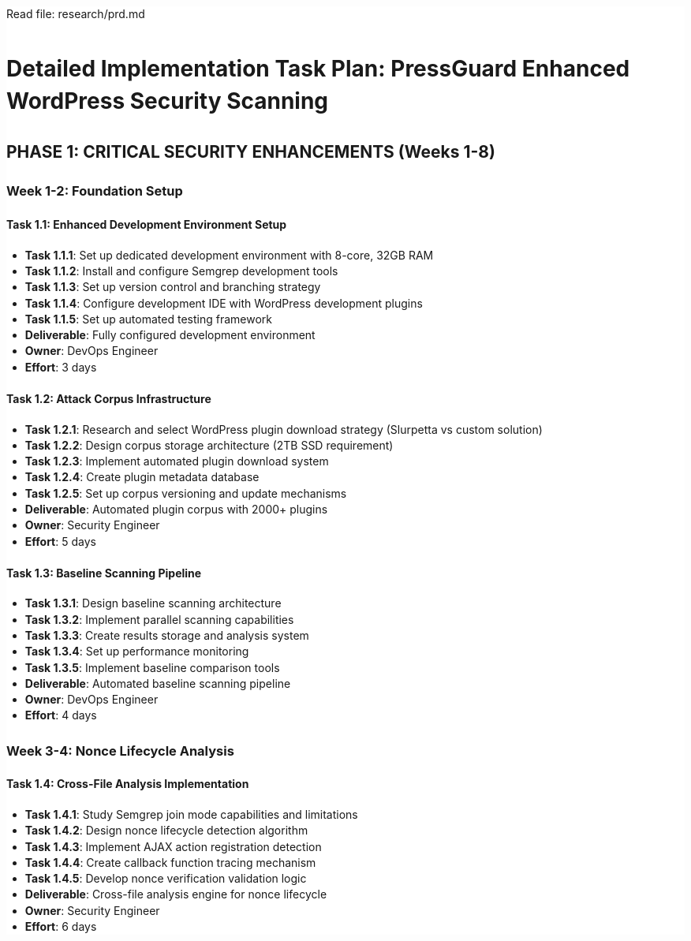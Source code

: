Read file: research/prd.md

# **Detailed Implementation Task Plan: PressGuard Enhanced WordPress Security Scanning**

## **PHASE 1: CRITICAL SECURITY ENHANCEMENTS (Weeks 1-8)**

### **Week 1-2: Foundation Setup**

#### **Task 1.1: Enhanced Development Environment Setup**
- **Task 1.1.1**: Set up dedicated development environment with 8-core, 32GB RAM
- **Task 1.1.2**: Install and configure Semgrep development tools
- **Task 1.1.3**: Set up version control and branching strategy
- **Task 1.1.4**: Configure development IDE with WordPress development plugins
- **Task 1.1.5**: Set up automated testing framework
- **Deliverable**: Fully configured development environment
- **Owner**: DevOps Engineer
- **Effort**: 3 days

#### **Task 1.2: Attack Corpus Infrastructure**
- **Task 1.2.1**: Research and select WordPress plugin download strategy (Slurpetta vs custom solution)
- **Task 1.2.2**: Design corpus storage architecture (2TB SSD requirement)
- **Task 1.2.3**: Implement automated plugin download system
- **Task 1.2.4**: Create plugin metadata database
- **Task 1.2.5**: Set up corpus versioning and update mechanisms
- **Deliverable**: Automated plugin corpus with 2000+ plugins
- **Owner**: Security Engineer
- **Effort**: 5 days

#### **Task 1.3: Baseline Scanning Pipeline**
- **Task 1.3.1**: Design baseline scanning architecture
- **Task 1.3.2**: Implement parallel scanning capabilities
- **Task 1.3.3**: Create results storage and analysis system
- **Task 1.3.4**: Set up performance monitoring
- **Task 1.3.5**: Implement baseline comparison tools
- **Deliverable**: Automated baseline scanning pipeline
- **Owner**: DevOps Engineer
- **Effort**: 4 days

### **Week 3-4: Nonce Lifecycle Analysis**

#### **Task 1.4: Cross-File Analysis Implementation**
- **Task 1.4.1**: Study Semgrep join mode capabilities and limitations
- **Task 1.4.2**: Design nonce lifecycle detection algorithm
- **Task 1.4.3**: Implement AJAX action registration detection
- **Task 1.4.4**: Create callback function tracing mechanism
- **Task 1.4.5**: Develop nonce verification validation logic
- **Deliverable**: Cross-file analysis engine for nonce lifecycle
- **Owner**: Security Engineer
- **Effort**: 6 days
